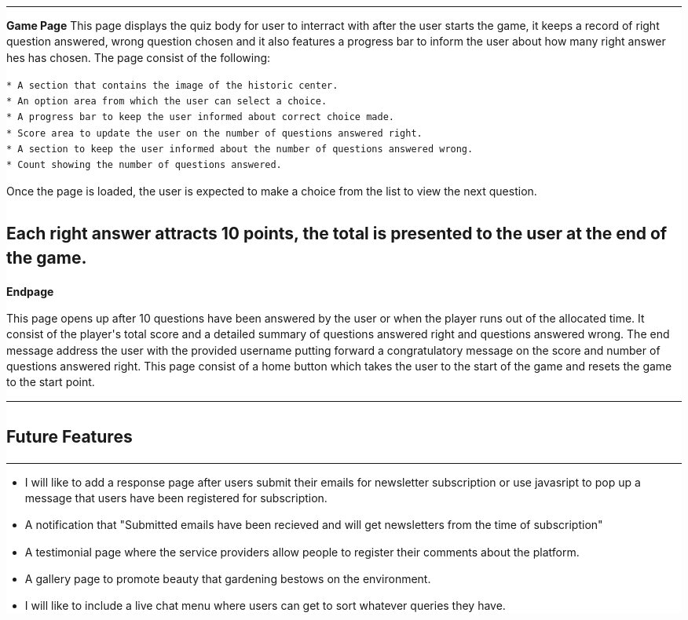 
<pic>

---

**Game Page**
     This page displays the quiz body for user to interract with after the user starts the game, it keeps a record of right question answered, wrong question chosen and it also features a progress bar to inform the user about how many right answer hes has chosen.
    The page consist of the following:

    * A section that contains the image of the historic center.
    * An option area from which the user can select a choice.
    * A progress bar to keep the user informed about correct choice made.
    * Score area to update the user on the number of questions answered right.
    * A section to keep the user informed about the number of questions answered wrong.
    * Count showing the number of questions answered.

   Once the page is loaded, the user is expected to make a choice from the list to view the next question.

   Each right answer attracts 10 points, the total is presented to the user at the end of the game.
   <pic>
---

 **Endpage**

   This page opens up after 10 questions have been answered by the user or when the player runs out of the allocated time.
   It consist of the player's total score and a detailed summary of questions answered right and questions answered wrong.
   The end message address the user with the provided username putting forward a congratulatory message on the score and number of questions answered right.
   This page consist of a home button which takes the user to the start of the game and resets the game to the start point.
 <pic>

---


 
## Future Features

---

 * I will like to add a response page after users submit their emails for newsletter subscription or use javasript to pop up a message that users have been registered for subscription.

 * A notification that "Submitted emails have been recieved and will get newsletters from the time of subscription"

 * A testimonial page where the service providers allow people to register their comments about the platform.

 * A gallery page to promote beauty that gardening bestows on the environment.

 * I will like to include a live chat menu where users can get to sort whatever 
 queries they have.
